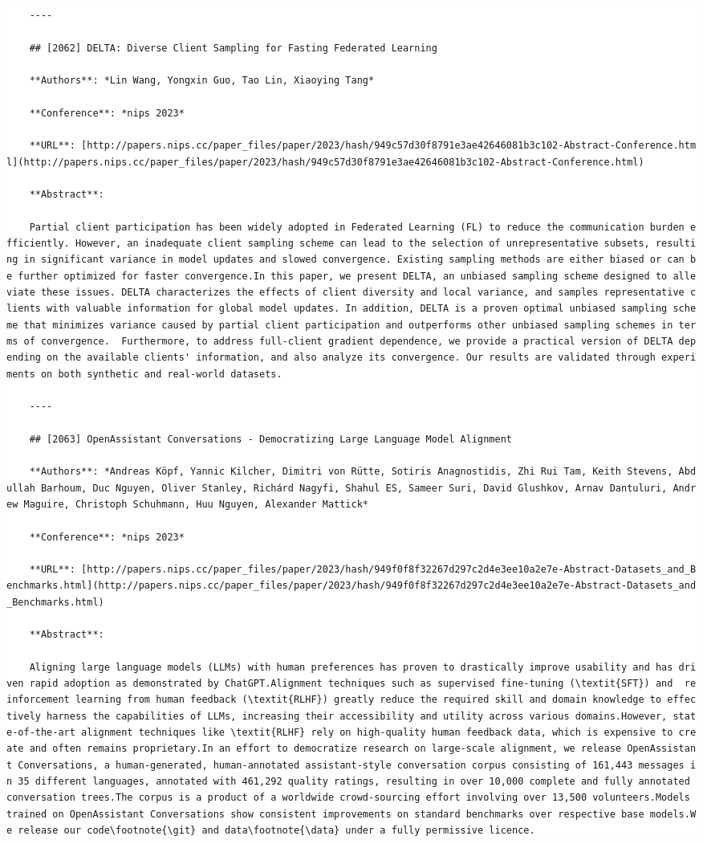         ----

        ## [2062] DELTA: Diverse Client Sampling for Fasting Federated Learning

        **Authors**: *Lin Wang, Yongxin Guo, Tao Lin, Xiaoying Tang*

        **Conference**: *nips 2023*

        **URL**: [http://papers.nips.cc/paper_files/paper/2023/hash/949c57d30f8791e3ae42646081b3c102-Abstract-Conference.html](http://papers.nips.cc/paper_files/paper/2023/hash/949c57d30f8791e3ae42646081b3c102-Abstract-Conference.html)

        **Abstract**:

        Partial client participation has been widely adopted in Federated Learning (FL) to reduce the communication burden efficiently. However, an inadequate client sampling scheme can lead to the selection of unrepresentative subsets, resulting in significant variance in model updates and slowed convergence. Existing sampling methods are either biased or can be further optimized for faster convergence.In this paper, we present DELTA, an unbiased sampling scheme designed to alleviate these issues. DELTA characterizes the effects of client diversity and local variance, and samples representative clients with valuable information for global model updates. In addition, DELTA is a proven optimal unbiased sampling scheme that minimizes variance caused by partial client participation and outperforms other unbiased sampling schemes in terms of convergence.  Furthermore, to address full-client gradient dependence, we provide a practical version of DELTA depending on the available clients' information, and also analyze its convergence. Our results are validated through experiments on both synthetic and real-world datasets.

        ----

        ## [2063] OpenAssistant Conversations - Democratizing Large Language Model Alignment

        **Authors**: *Andreas Köpf, Yannic Kilcher, Dimitri von Rütte, Sotiris Anagnostidis, Zhi Rui Tam, Keith Stevens, Abdullah Barhoum, Duc Nguyen, Oliver Stanley, Richárd Nagyfi, Shahul ES, Sameer Suri, David Glushkov, Arnav Dantuluri, Andrew Maguire, Christoph Schuhmann, Huu Nguyen, Alexander Mattick*

        **Conference**: *nips 2023*

        **URL**: [http://papers.nips.cc/paper_files/paper/2023/hash/949f0f8f32267d297c2d4e3ee10a2e7e-Abstract-Datasets_and_Benchmarks.html](http://papers.nips.cc/paper_files/paper/2023/hash/949f0f8f32267d297c2d4e3ee10a2e7e-Abstract-Datasets_and_Benchmarks.html)

        **Abstract**:

        Aligning large language models (LLMs) with human preferences has proven to drastically improve usability and has driven rapid adoption as demonstrated by ChatGPT.Alignment techniques such as supervised fine-tuning (\textit{SFT}) and  reinforcement learning from human feedback (\textit{RLHF}) greatly reduce the required skill and domain knowledge to effectively harness the capabilities of LLMs, increasing their accessibility and utility across various domains.However, state-of-the-art alignment techniques like \textit{RLHF} rely on high-quality human feedback data, which is expensive to create and often remains proprietary.In an effort to democratize research on large-scale alignment, we release OpenAssistant Conversations, a human-generated, human-annotated assistant-style conversation corpus consisting of 161,443 messages in 35 different languages, annotated with 461,292 quality ratings, resulting in over 10,000 complete and fully annotated conversation trees.The corpus is a product of a worldwide crowd-sourcing effort involving over 13,500 volunteers.Models trained on OpenAssistant Conversations show consistent improvements on standard benchmarks over respective base models.We release our code\footnote{\git} and data\footnote{\data} under a fully permissive licence.

